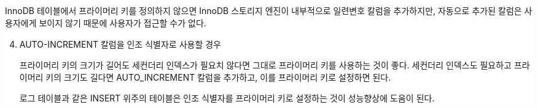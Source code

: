    InnoDB 테이블에서 프라이머리 키를 정의하지 않으면 InnoDB 스토리지 엔진이 내부적으로 일련변호 칼럼을 추가하지만, 자동으로 추가된 칼럼은 사용자에게 보이지 않기 때문에 사용자가 접근할 수가 없다.

4. AUTO-INCREMENT 칼럼을 인조 식별자로 사용할 경우

   프라이머리 키의 크기가 길어도 세컨더리 인덱스가 필요치 않다면 그대로 프라이머리 키를 사용하는 것이 좋다. 세컨더리 인덱스도 필요하고 프라이머리 키의 크기도 길다면 AUTO_INCREMENT 칼럼을 추가하고, 이를 프라이머리 키로 설정하면 된다.

   로그 테이블과 같은 INSERT 위주의 테이블은 인조 식별자를 프라이머리 키로 설정하는 것이 성능향상에 도움이 된다.
